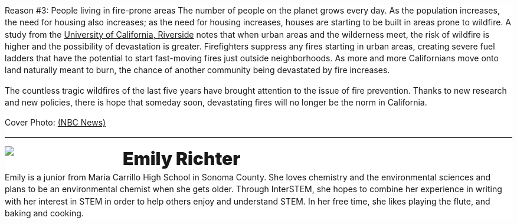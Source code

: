 Reason #3: People living in fire-prone areas
The number of people on the planet grows every day. As the population increases, the need for housing also increases; as the need for housing increases, houses are starting to be built in areas prone to wildfire. A study from the <a href="https://www.pnas.org/content/115/13/3314" target="_blank">University of California, Riverside</a> notes that when urban areas and the wilderness meet, the risk of wildfire is higher and the possibility of devastation is greater. Firefighters suppress any fires starting in urban areas, creating severe fuel ladders that have the potential to start fast-moving fires just outside neighborhoods. As more and more Californians move onto land naturally meant to burn, the chance of another community being devastated by fire increases.

The countless tragic wildfires of the last five years have brought attention to the issue of fire prevention. Thanks to new research and new policies, there is hope that someday soon, devastating fires will no longer be the norm in California.

Cover Photo: <a href="https://www.nbcnews.com/slideshow/photos-wildfires-rage-northern-california-n1237462" target="_blank">(NBC News)</a>

<hr>
<img src="{{ site.baseurl }}/images/writingTeam/noProfile.jpg" width="170" style="float: left; margin-right: 30px; margin-bottom: 20px;"/>
<div style="margin-bottom: 5%;">
<span style="font-size: 30px; font-weight: 900;">Emily Richter
</span>
<br>Emily is a junior from Maria Carrillo High School in Sonoma County. She loves chemistry and the environmental sciences and plans to be an environmental chemist when she gets older. Through InterSTEM, she hopes to combine her experience in writing with her interest in STEM in order to help others enjoy and understand STEM. In her free time, she likes playing the flute, and baking and cooking.

</div>
